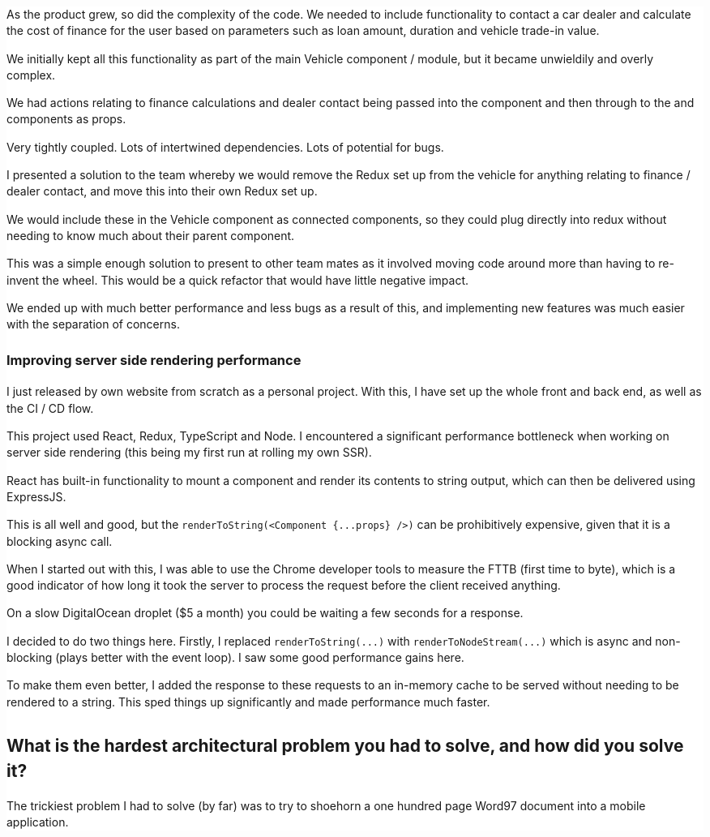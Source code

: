 As the product grew, so did the complexity of the code. We needed to include functionality to contact a car dealer and calculate the cost of finance for the user based on parameters such as loan amount, duration and vehicle trade-in value.

We initially kept all this functionality as part of the main Vehicle component / module, but it became unwieldily and overly complex.

We had actions relating to finance calculations and dealer contact being passed into the <Vehicle /> component and then through to the <DealerContact /> and <Finance /> components as props.

Very tightly coupled. Lots of intertwined dependencies. Lots of potential for bugs.

I presented a solution to the team whereby we would remove the Redux set up from the vehicle for anything relating to finance / dealer contact, and move this into their own Redux set up.

We would include these in the Vehicle component as connected components, so they could plug directly into redux without needing to know much about their parent component.

This was a simple enough solution to present to other team mates as it involved moving code around more than having to re-invent the wheel. This would be a quick refactor that would have little negative impact.

We ended up with much better performance and less bugs as a result of this, and implementing new features was much easier with the separation of concerns.

### Improving server side rendering performance
I just released by own website from scratch as a personal project. With this, I have set up the whole front and back end, as well as the CI / CD flow.

This project used React, Redux, TypeScript and Node. I encountered a significant performance bottleneck when working on server side rendering (this being my first run at rolling my own SSR).

React has built-in functionality to mount a component and render its contents to string output, which can then be delivered using ExpressJS.

This is all well and good, but the `renderToString(<Component {...props} />)` can be prohibitively expensive, given that it is a blocking async call.

When I started out with this, I was able to use the Chrome developer tools to measure the FTTB (first time to byte), which is a good indicator of how long it took the server to process the request before the client received anything.

On a slow DigitalOcean droplet ($5 a month) you could be waiting a few seconds for a response.

I decided to do two things here. Firstly, I replaced `renderToString(...)` with `renderToNodeStream(...)` which is async and non-blocking (plays better with the event loop). I saw some good performance gains here.

To make them even better, I added the response to these requests to an in-memory cache to be served without needing to be rendered to a string. This sped things up significantly and made performance much faster.

## What is the hardest architectural problem you had to solve, and how did you solve it?
The trickiest problem I had to solve (by far) was to try to shoehorn a one hundred page Word97 document into a mobile application.
